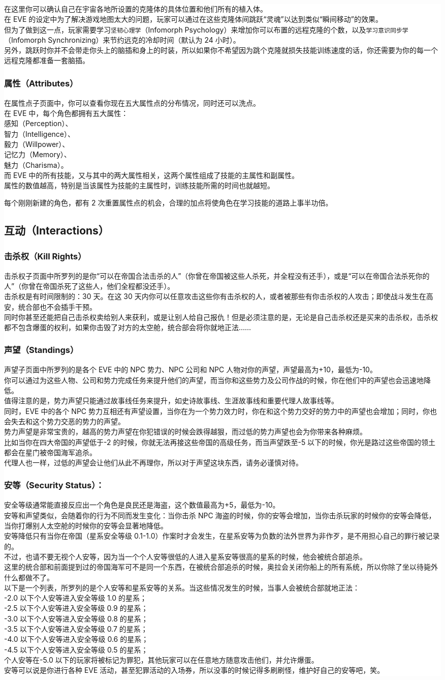 在这里你可以确认自己在宇宙各地所设置的克隆体的具体位置和他们所有的植入体。  
在 EVE 的设定中为了解决游戏地图太大的问题，玩家可以通过在这些克隆体间跳跃“灵魂”以达到类似“瞬间移动”的效果。  
但为了做到这一点，玩家需要学习`坚韧心理学`（Infomorph Psychology）来增加你可以布置的远程克隆的个数，以及`学习意识同步学`（Infomorph Synchronizing）来节约远克的冷却时间（默认为 24 小时）。  
另外，跳跃时你并不会带走你头上的脑插和身上的时装，所以如果你不希望因为跳个克隆就损失技能训练速度的话，你还需要为你的每一个远程克隆都准备一套脑插。

### **属性（Attributes）**

在属性点子页面中，你可以查看你现在五大属性点的分布情况，同时还可以洗点。  
在 EVE 中，每个角色都拥有五大属性：  
感知（Perception）、  
智力（Intelligence）、  
毅力（Willpower）、  
记忆力（Memory）、  
魅力（Charisma）。  
而 EVE 中的所有技能，又与其中的两大属性相关，这两个属性组成了技能的主属性和副属性。  
属性的数值越高，特别是当该属性为技能的主属性时，训练技能所需的时间也就越短。

每个刚刚新建的角色，都有 2 次重置属性点的机会，合理的加点将使角色在学习技能的道路上事半功倍。

## **互动（Interactions）**

### **击杀权（Kill Rights）**

击杀权子页面中所罗列的是你“可以在帝国合法击杀的人”（你曾在帝国被这些人杀死，并全程没有还手），或是“可以在帝国合法杀死你的人”（你曾在帝国杀死了这些人，他们全程都没还手）。  
击杀权是有时间限制的：30 天。在这 30 天内你可以任意攻击这些你有击杀权的人，或者被那些有你击杀权的人攻击；即使战斗发生在高安，统合部也不会插手干预。  
同时你甚至还能把自己击杀权卖给别人来获利，或是让别人给自己报仇！但是必须注意的是，无论是自己击杀权还是买来的击杀权，击杀权都不包含爆蛋的权利，如果你击毁了对方的太空舱，统合部会将你就地正法……

### **声望（Standings）**

声望子页面中所罗列的是各个 EVE 中的 NPC 势力、NPC 公司和 NPC 人物对你的声望，声望最高为+10，最低为-10。  
你可以通过为这些人物、公司和势力完成任务来提升他们的声望，而当你和这些势力及公司作战的时候，你在他们中的声望也会迅速地降低。  
值得注意的是，势力声望只能通过故事线任务来提升，如史诗故事线、生涯故事线和重要代理人故事线等。  
同时，EVE 中的各个 NPC 势力互相还有声望设置，当你在为一个势力效力时，你在和这个势力交好的势力中的声望也会增加；同时，你也会失去和这个势力交恶的势力的声望。  
势力声望是非常宝贵的，越高的势力声望在你犯错误的时候会跌得越狠，而过低的势力声望也会为你带来各种麻烦。  
比如当你在四大帝国的声望低于-2 的时候，你就无法再接这些帝国的高级任务，而当声望跌至-5 以下的时候，你光是路过这些帝国的领土都会在星门被帝国海军追杀。  
代理人也一样，过低的声望会让他们从此不再理你，所以对于声望这块东西，请务必谨慎对待。

### **安等（Security Status）：**

安全等级通常能直接反应出一个角色是良民还是海盗，这个数值最高为+5，最低为-10。  
安等和声望类似，会随着你的行为不同而发生变化：当你击杀 NPC 海盗的时候，你的安等会增加，当你击杀玩家的时候你的安等会降低，当你打爆别人太空舱的时候你的安等会显著地降低。  
安等降低只有当你在帝国（星系安全等级 0.1-1.0）作案时才会发生，在星系安等为负数的法外世界为非作歹，是不用担心自己的罪行被记录的。  
不过，也请不要无视个人安等，因为当一个个人安等很低的人进入星系安等很高的星系的时候，他会被统合部追杀。  
这里的统合部和前面提到过的帝国海军可不是同一个东西，在被统合部追杀的时候，奥拉会关闭你船上的所有系统，所以你除了坐以待毙外什么都做不了。  
以下是一个列表，所罗列的是个人安等和星系安等的关系。当这些情况发生的时候，当事人会被统合部就地正法：  
-2.0 以下个人安等进入安全等级 1.0 的星系；  
-2.5 以下个人安等进入安全等级 0.9 的星系；  
-3.0 以下个人安等进入安全等级 0.8 的星系；  
-3.5 以下个人安等进入安全等级 0.7 的星系；  
-4.0 以下个人安等进入安全等级 0.6 的星系；  
-4.5 以下个人安等进入安全等级 0.5 的星系；  
个人安等在-5.0 以下的玩家将被标记为罪犯，其他玩家可以在任意地方随意攻击他们，并允许爆蛋。  
安等可以说是你进行各种 EVE 活动，甚至犯罪活动的入场券，所以没事的时候记得多刷刷怪，维护好自己的安等吧，笑。
